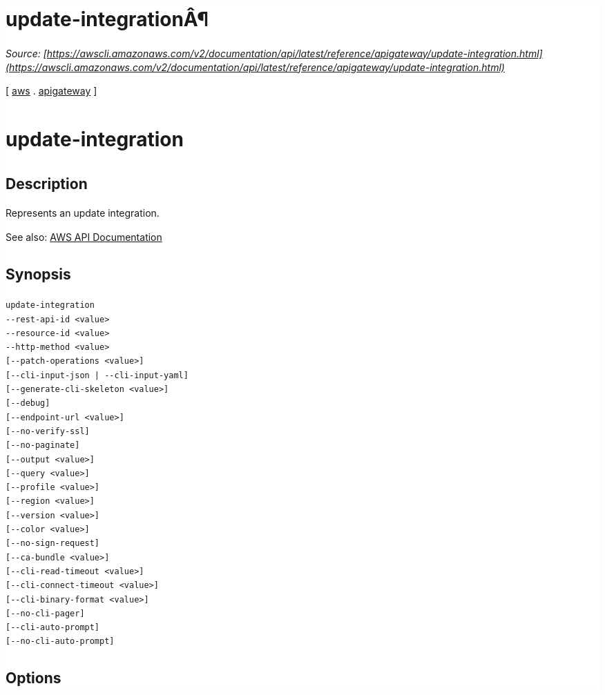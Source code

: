 # update-integrationÂ¶

*Source: [https://awscli.amazonaws.com/v2/documentation/api/latest/reference/apigateway/update-integration.html](https://awscli.amazonaws.com/v2/documentation/api/latest/reference/apigateway/update-integration.html)*

[ [aws](https://awscli.amazonaws.com/v2/documentation/api/latest/reference/index.html#cli-aws) . [apigateway](https://awscli.amazonaws.com/v2/documentation/api/latest/reference/apigateway/index.html#cli-aws-apigateway) ]

# update-integration

## Description

Represents an update integration.

See also: [AWS API Documentation](https://docs.aws.amazon.com/goto/WebAPI/apigateway-2015-07-09/UpdateIntegration)

## Synopsis

```
update-integration
--rest-api-id <value>
--resource-id <value>
--http-method <value>
[--patch-operations <value>]
[--cli-input-json | --cli-input-yaml]
[--generate-cli-skeleton <value>]
[--debug]
[--endpoint-url <value>]
[--no-verify-ssl]
[--no-paginate]
[--output <value>]
[--query <value>]
[--profile <value>]
[--region <value>]
[--version <value>]
[--color <value>]
[--no-sign-request]
[--ca-bundle <value>]
[--cli-read-timeout <value>]
[--cli-connect-timeout <value>]
[--cli-binary-format <value>]
[--no-cli-pager]
[--cli-auto-prompt]
[--no-cli-auto-prompt]
```

## Options
